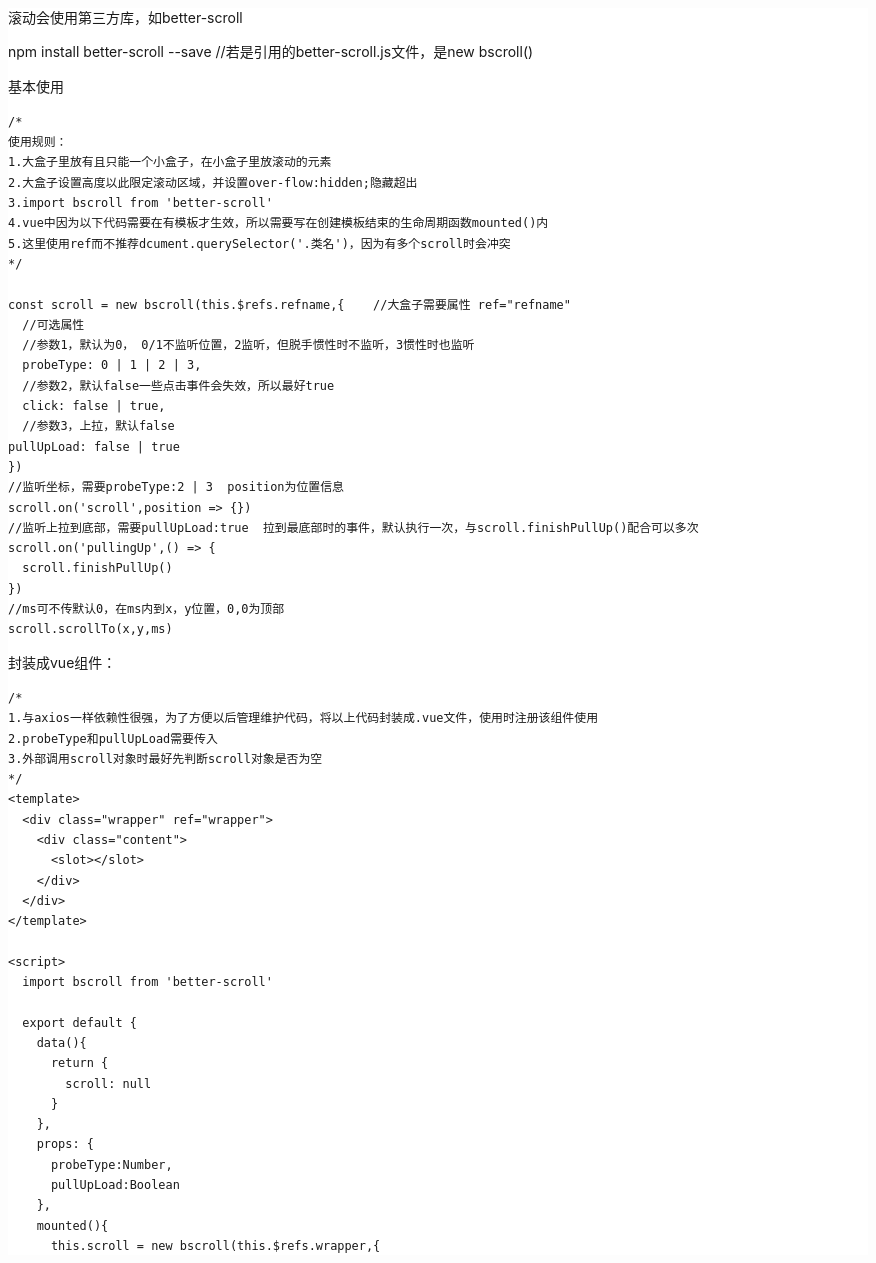 滚动会使用第三方库，如better-scroll

npm install better-scroll --save //若是引用的better-scroll.js文件，是new bscroll()

基本使用

```
/*
使用规则：
1.大盒子里放有且只能一个小盒子，在小盒子里放滚动的元素
2.大盒子设置高度以此限定滚动区域，并设置over-flow:hidden;隐藏超出
3.import bscroll from 'better-scroll'
4.vue中因为以下代码需要在有模板才生效，所以需要写在创建模板结束的生命周期函数mounted()内
5.这里使用ref而不推荐dcument.querySelector('.类名')，因为有多个scroll时会冲突
*/

const scroll = new bscroll(this.$refs.refname,{    //大盒子需要属性 ref="refname"
  //可选属性
  //参数1，默认为0， 0/1不监听位置，2监听，但脱手惯性时不监听，3惯性时也监听
  probeType: 0 | 1 | 2 | 3,    
  //参数2，默认false一些点击事件会失效，所以最好true
  click: false | true,        
  //参数3，上拉，默认false
pullUpLoad: false | true    
})
//监听坐标，需要probeType:2 | 3  position为位置信息
scroll.on('scroll',position => {})     
//监听上拉到底部，需要pullUpLoad:true  拉到最底部时的事件，默认执行一次，与scroll.finishPullUp()配合可以多次
scroll.on('pullingUp',() => {
  scroll.finishPullUp()
})        
//ms可不传默认0，在ms内到x，y位置，0,0为顶部    
scroll.scrollTo(x,y,ms)    
```

封装成vue组件：

```
/*
1.与axios一样依赖性很强，为了方便以后管理维护代码，将以上代码封装成.vue文件，使用时注册该组件使用
2.probeType和pullUpLoad需要传入
3.外部调用scroll对象时最好先判断scroll对象是否为空
*/
<template>
  <div class="wrapper" ref="wrapper">
    <div class="content">
      <slot></slot>
    </div>
  </div>
</template>

<script>
  import bscroll from 'better-scroll'

  export default {
    data(){
      return {
        scroll: null
      }
    },
    props: {
      probeType:Number,
      pullUpLoad:Boolean
    },
    mounted(){
      this.scroll = new bscroll(this.$refs.wrapper,{
```